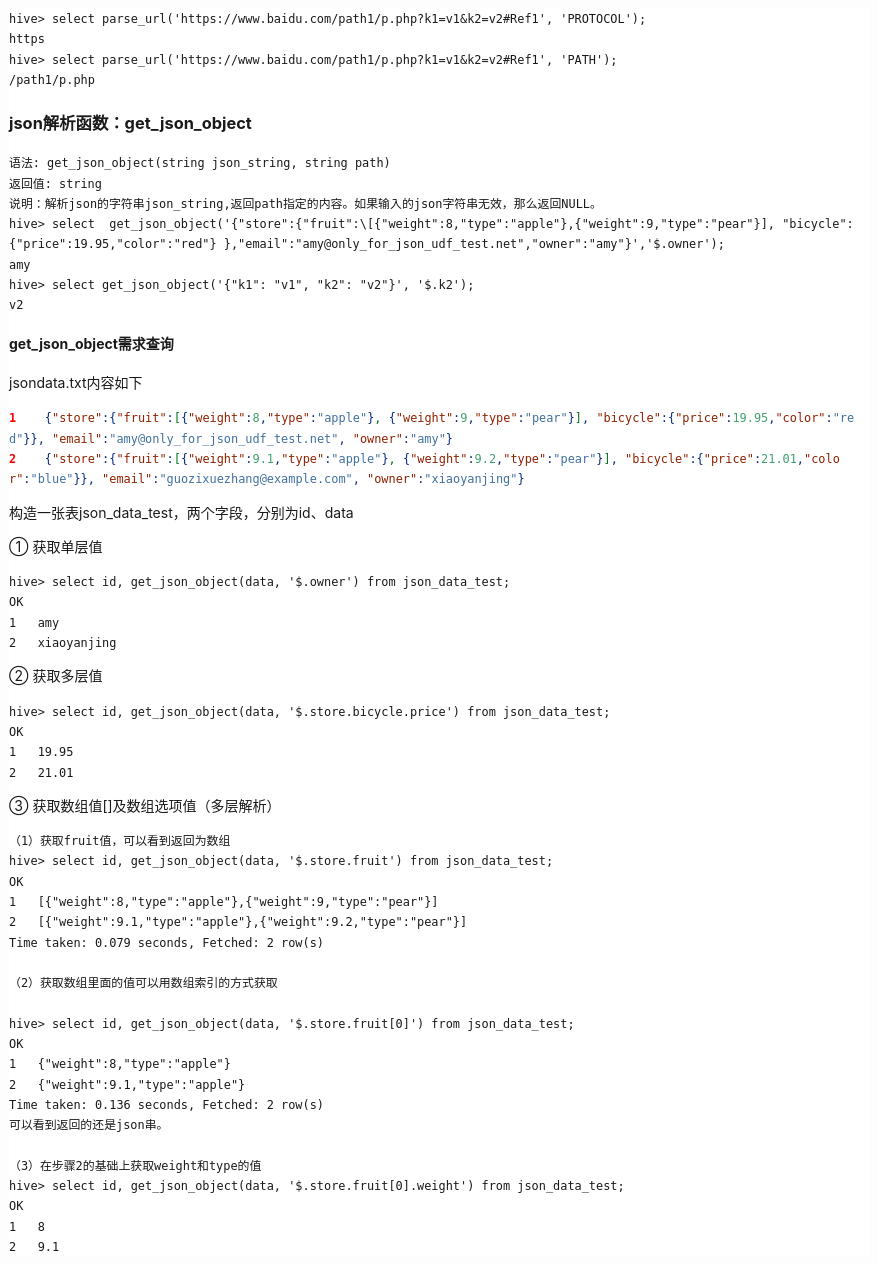 ```hql
hive> select parse_url('https://www.baidu.com/path1/p.php?k1=v1&k2=v2#Ref1', 'PROTOCOL');
https
hive> select parse_url('https://www.baidu.com/path1/p.php?k1=v1&k2=v2#Ref1', 'PATH');
/path1/p.php
```
### json解析函数：get_json_object
```hql
语法: get_json_object(string json_string, string path)
返回值: string
说明：解析json的字符串json_string,返回path指定的内容。如果输入的json字符串无效，那么返回NULL。
hive> select  get_json_object('{"store":{"fruit":\[{"weight":8,"type":"apple"},{"weight":9,"type":"pear"}], "bicycle":{"price":19.95,"color":"red"} },"email":"amy@only_for_json_udf_test.net","owner":"amy"}','$.owner');
amy
hive> select get_json_object('{"k1": "v1", "k2": "v2"}', '$.k2');
v2
```
#### get_json_object需求查询
jsondata.txt内容如下
```json
1    {"store":{"fruit":[{"weight":8,"type":"apple"}, {"weight":9,"type":"pear"}], "bicycle":{"price":19.95,"color":"red"}}, "email":"amy@only_for_json_udf_test.net", "owner":"amy"}
2    {"store":{"fruit":[{"weight":9.1,"type":"apple"}, {"weight":9.2,"type":"pear"}], "bicycle":{"price":21.01,"color":"blue"}}, "email":"guozixuezhang@example.com", "owner":"xiaoyanjing"}
```
构造一张表json_data_test，两个字段，分别为id、data

① 获取单层值  
```hql
hive> select id, get_json_object(data, '$.owner') from json_data_test;
OK
1	amy
2	xiaoyanjing
```
② 获取多层值
```hql
hive> select id, get_json_object(data, '$.store.bicycle.price') from json_data_test;
OK
1	19.95
2	21.01
```
③ 获取数组值[]及数组选项值（多层解析）
```hql
（1）获取fruit值，可以看到返回为数组
hive> select id, get_json_object(data, '$.store.fruit') from json_data_test;
OK
1	[{"weight":8,"type":"apple"},{"weight":9,"type":"pear"}]
2	[{"weight":9.1,"type":"apple"},{"weight":9.2,"type":"pear"}]
Time taken: 0.079 seconds, Fetched: 2 row(s)
 
（2）获取数组里面的值可以用数组索引的方式获取
 
hive> select id, get_json_object(data, '$.store.fruit[0]') from json_data_test;
OK
1	{"weight":8,"type":"apple"}
2	{"weight":9.1,"type":"apple"}
Time taken: 0.136 seconds, Fetched: 2 row(s)
可以看到返回的还是json串。
 
（3）在步骤2的基础上获取weight和type的值
hive> select id, get_json_object(data, '$.store.fruit[0].weight') from json_data_test;
OK
1	8
2	9.1
```